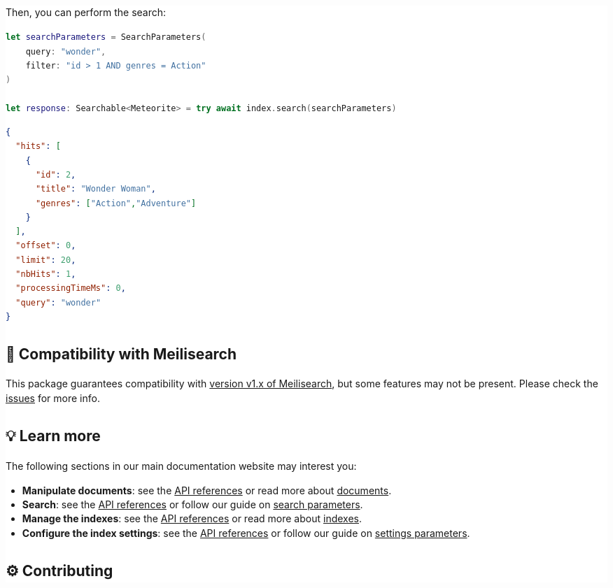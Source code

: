 Then, you can perform the search:

```swift
let searchParameters = SearchParameters(
    query: "wonder",
    filter: "id > 1 AND genres = Action"
)

let response: Searchable<Meteorite> = try await index.search(searchParameters)
```

```json
{
  "hits": [
    {
      "id": 2,
      "title": "Wonder Woman",
      "genres": ["Action","Adventure"]
    }
  ],
  "offset": 0,
  "limit": 20,
  "nbHits": 1,
  "processingTimeMs": 0,
  "query": "wonder"
}
```

## 🤖 Compatibility with Meilisearch

This package guarantees compatibility with [version v1.x of Meilisearch](https://github.com/meilisearch/meilisearch/releases/latest), but some features may not be present. Please check the [issues](https://github.com/meilisearch/meilisearch-swift/issues?q=is%3Aissue+is%3Aopen+label%3A%22good+first+issue%22+label%3Aenhancement) for more info.

## 💡 Learn more

The following sections in our main documentation website may interest you:

- **Manipulate documents**: see the [API references](https://docs.meilisearch.com/reference/api/documents.html) or read more about [documents](https://docs.meilisearch.com/learn/core_concepts/documents.html).
- **Search**: see the [API references](https://docs.meilisearch.com/reference/api/search.html) or follow our guide on [search parameters](https://docs.meilisearch.com/reference/features/search_parameters.html).
- **Manage the indexes**: see the [API references](https://docs.meilisearch.com/reference/api/indexes.html) or read more about [indexes](https://docs.meilisearch.com/learn/core_concepts/indexes.html).
- **Configure the index settings**: see the [API references](https://docs.meilisearch.com/reference/api/settings.html) or follow our guide on [settings parameters](https://docs.meilisearch.com/reference/features/settings.html).

## ⚙️ Contributing
